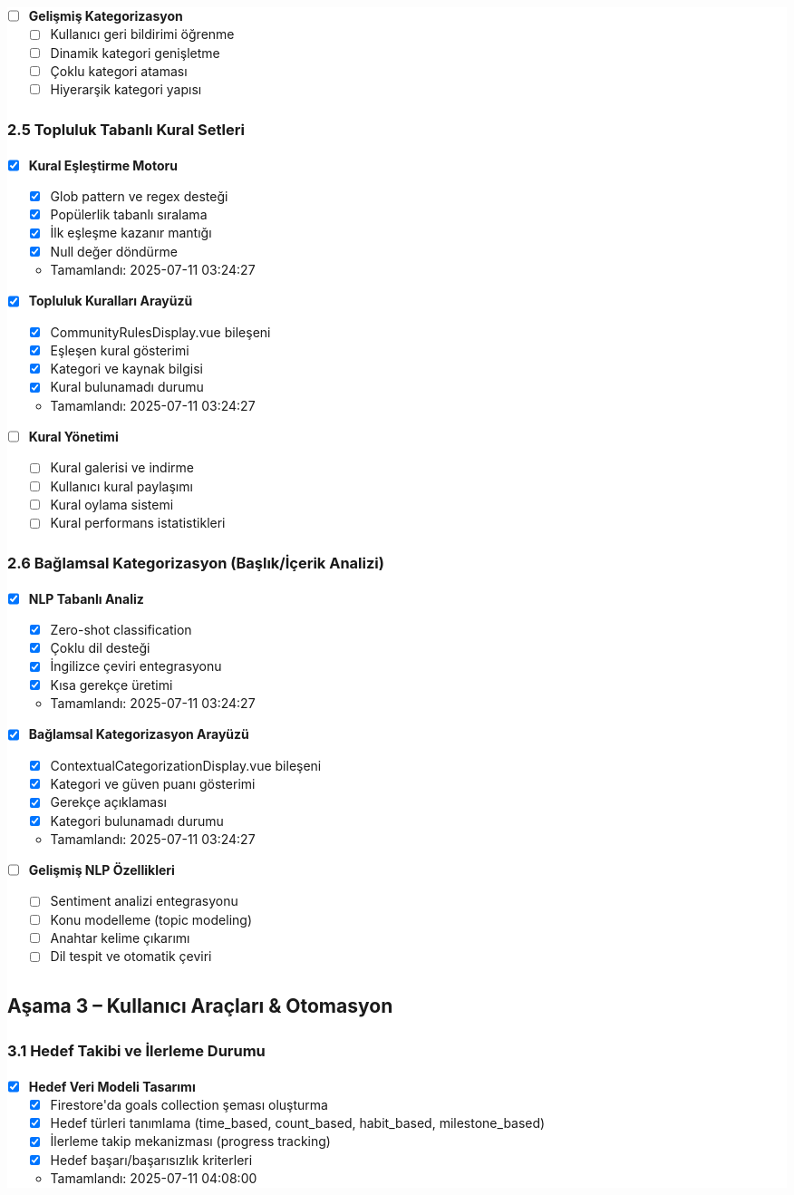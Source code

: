 - [ ] **Gelişmiş Kategorizasyon**
  - [ ] Kullanıcı geri bildirimi öğrenme
  - [ ] Dinamik kategori genişletme
  - [ ] Çoklu kategori ataması
  - [ ] Hiyerarşik kategori yapısı

### 2.5 Topluluk Tabanlı Kural Setleri
- [x] **Kural Eşleştirme Motoru**
  - [x] Glob pattern ve regex desteği
  - [x] Popülerlik tabanlı sıralama
  - [x] İlk eşleşme kazanır mantığı
  - [x] Null değer döndürme
  - Tamamlandı: 2025-07-11 03:24:27

- [x] **Topluluk Kuralları Arayüzü**
  - [x] CommunityRulesDisplay.vue bileşeni
  - [x] Eşleşen kural gösterimi
  - [x] Kategori ve kaynak bilgisi
  - [x] Kural bulunamadı durumu
  - Tamamlandı: 2025-07-11 03:24:27

- [ ] **Kural Yönetimi**
  - [ ] Kural galerisi ve indirme
  - [ ] Kullanıcı kural paylaşımı
  - [ ] Kural oylama sistemi
  - [ ] Kural performans istatistikleri

### 2.6 Bağlamsal Kategorizasyon (Başlık/İçerik Analizi)
- [x] **NLP Tabanlı Analiz**
  - [x] Zero-shot classification
  - [x] Çoklu dil desteği
  - [x] İngilizce çeviri entegrasyonu
  - [x] Kısa gerekçe üretimi
  - Tamamlandı: 2025-07-11 03:24:27

- [x] **Bağlamsal Kategorizasyon Arayüzü**
  - [x] ContextualCategorizationDisplay.vue bileşeni
  - [x] Kategori ve güven puanı gösterimi
  - [x] Gerekçe açıklaması
  - [x] Kategori bulunamadı durumu
  - Tamamlandı: 2025-07-11 03:24:27

- [ ] **Gelişmiş NLP Özellikleri**
  - [ ] Sentiment analizi entegrasyonu
  - [ ] Konu modelleme (topic modeling)
  - [ ] Anahtar kelime çıkarımı
  - [ ] Dil tespit ve otomatik çeviri

## Aşama 3 – Kullanıcı Araçları & Otomasyon
### 3.1 Hedef Takibi ve İlerleme Durumu
- [x] **Hedef Veri Modeli Tasarımı**
  - [x] Firestore'da goals collection şeması oluşturma
  - [x] Hedef türleri tanımlama (time_based, count_based, habit_based, milestone_based)
  - [x] İlerleme takip mekanizması (progress tracking)
  - [x] Hedef başarı/başarısızlık kriterleri
  - Tamamlandı: 2025-07-11 04:08:00
